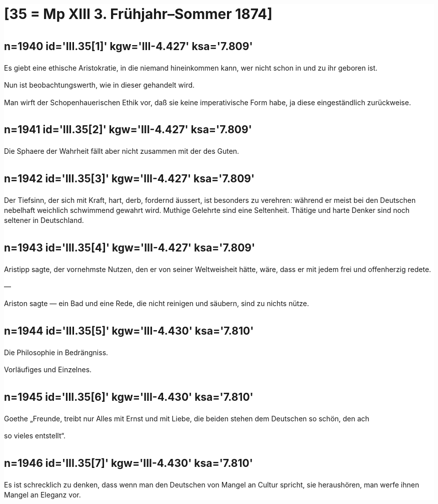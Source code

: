# [35 = Mp XIII 3. Frühjahr–Sommer 1874]

## n=1940 id='III.35[1]' kgw='III-4.427' ksa='7.809'

Es giebt eine ethische Aristokratie, in die niemand hineinkommen kann, wer nicht schon in und zu ihr geboren ist.

Nun ist beobachtungswerth, wie in dieser gehandelt wird.

Man wirft der Schopenhauerischen Ethik vor, daß sie keine imperativische Form habe, ja diese eingeständlich zurückweise.

## n=1941 id='III.35[2]' kgw='III-4.427' ksa='7.809'

Die Sphaere der Wahrheit fällt aber nicht zusammen mit der des Guten.

## n=1942 id='III.35[3]' kgw='III-4.427' ksa='7.809'

Der Tiefsinn, der sich mit Kraft, hart, derb, fordernd äussert, ist besonders zu verehren: während er meist bei den Deutschen nebelhaft weichlich schwimmend gewahrt wird. Muthige Gelehrte sind eine Seltenheit. Thätige und harte Denker sind noch seltener in Deutschland.

## n=1943 id='III.35[4]' kgw='III-4.427' ksa='7.809'

Aristipp sagte, der vornehmste Nutzen, den er von seiner Weltweisheit hätte, wäre, dass er mit jedem frei und offenherzig redete.

—

Ariston sagte — ein Bad und eine Rede, die nicht reinigen und säubern, sind zu nichts nütze.

## n=1944 id='III.35[5]' kgw='III-4.430' ksa='7.810'

Die Philosophie
in
Bedrängniss.

Vorläufiges und Einzelnes.

## n=1945 id='III.35[6]' kgw='III-4.430' ksa='7.810'

Goethe „Freunde, treibt nur Alles mit Ernst und mit Liebe, die beiden stehen dem Deutschen so schön, den ach

so vieles entstellt“.

## n=1946 id='III.35[7]' kgw='III-4.430' ksa='7.810'

Es ist schrecklich zu denken, dass wenn man den Deutschen von Mangel an Cultur spricht, sie heraushören, man werfe ihnen Mangel an Eleganz vor.
